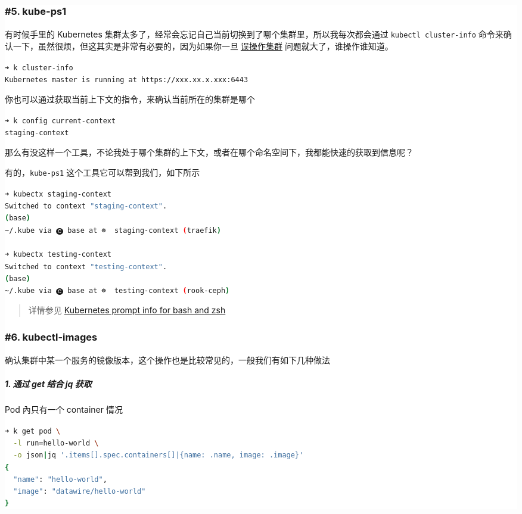 ### #5. kube-ps1

有时候手里的 Kubernetes 集群太多了，经常会忘记自己当前切换到了哪个集群里，所以我每次都会通过
`kubectl cluster-info` 命令来确认一下，虽然很烦，但这其实是非常有必要的，因为如果你一旦 [误操作集群](https://mp.weixin.qq.com/s?__biz=MzU4MjY5NTc4OQ==&mid=2247484711&idx=1&sn=7fa7d252b68490321c935e63c1c0602f&chksm=fdb52b25cac2a2338e11fb9ff7897d99d666159512bd38df01cb94fe675da568b081c59de88d) 问题就大了，谁操作谁知道。

```bash
➜ k cluster-info
Kubernetes master is running at https://xxx.xx.x.xxx:6443
```

你也可以通过获取当前上下文的指令，来确认当前所在的集群是哪个

```bash
➜ k config current-context
staging-context
```

那么有没这样一个工具，不论我处于哪个集群的上下文，或者在哪个命名空间下，我都能快速的获取到信息呢？

有的，`kube-ps1` 这个工具它可以帮到我们，如下所示

```bash
➜ kubectx staging-context
Switched to context "staging-context".
(base)
~/.kube via 🅒 base at ☸️  staging-context (traefik)

➜ kubectx testing-context
Switched to context "testing-context".
(base)
~/.kube via 🅒 base at ☸️  testing-context (rook-ceph)
```

> 详情参见
> [Kubernetes prompt info for bash and zsh](https://github.com/jonmosco/kube-ps1 "Kubernetes prompt info for bash and zsh")

### #6. kubectl-images

确认集群中某一个服务的镜像版本，这个操作也是比较常见的，一般我们有如下几种做法

##### 1. 通过 get 结合 jq 获取

Pod 內只有一个 container 情况

```bash
➜ k get pod \
  -l run=hello-world \
  -o json|jq '.items[].spec.containers[]|{name: .name, image: .image}'
{
  "name": "hello-world",
  "image": "datawire/hello-world"
}
```
